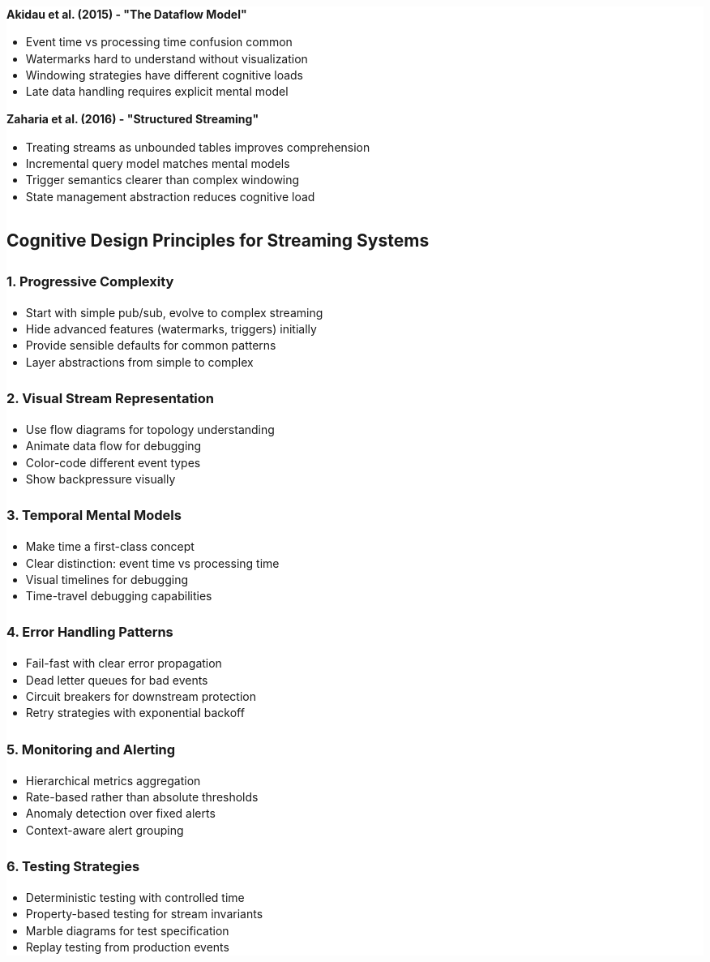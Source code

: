 **Akidau et al. (2015) - "The Dataflow Model"**
- Event time vs processing time confusion common
- Watermarks hard to understand without visualization
- Windowing strategies have different cognitive loads
- Late data handling requires explicit mental model

**Zaharia et al. (2016) - "Structured Streaming"**
- Treating streams as unbounded tables improves comprehension
- Incremental query model matches mental models
- Trigger semantics clearer than complex windowing
- State management abstraction reduces cognitive load

## Cognitive Design Principles for Streaming Systems

### 1. Progressive Complexity
- Start with simple pub/sub, evolve to complex streaming
- Hide advanced features (watermarks, triggers) initially
- Provide sensible defaults for common patterns
- Layer abstractions from simple to complex

### 2. Visual Stream Representation
- Use flow diagrams for topology understanding
- Animate data flow for debugging
- Color-code different event types
- Show backpressure visually

### 3. Temporal Mental Models
- Make time a first-class concept
- Clear distinction: event time vs processing time
- Visual timelines for debugging
- Time-travel debugging capabilities

### 4. Error Handling Patterns
- Fail-fast with clear error propagation
- Dead letter queues for bad events
- Circuit breakers for downstream protection
- Retry strategies with exponential backoff

### 5. Monitoring and Alerting
- Hierarchical metrics aggregation
- Rate-based rather than absolute thresholds
- Anomaly detection over fixed alerts
- Context-aware alert grouping

### 6. Testing Strategies
- Deterministic testing with controlled time
- Property-based testing for stream invariants
- Marble diagrams for test specification
- Replay testing from production events
